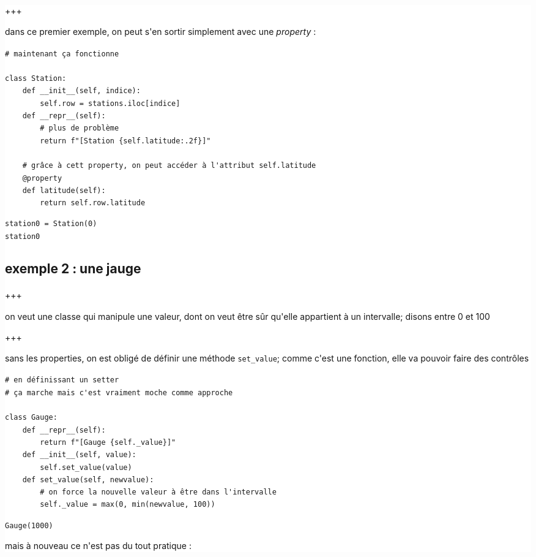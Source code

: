 +++

dans ce premier exemple, on peut s'en sortir simplement avec une *property* :

```{code-cell} ipython3
# maintenant ça fonctionne

class Station:
    def __init__(self, indice):
        self.row = stations.iloc[indice]
    def __repr__(self):
        # plus de problème
        return f"[Station {self.latitude:.2f}]"
    
    # grâce à cett property, on peut accéder à l'attribut self.latitude
    @property
    def latitude(self):
        return self.row.latitude
```

```{code-cell} ipython3
station0 = Station(0)
station0
```

## exemple 2 : une jauge

+++

on veut une classe qui manipule une valeur, dont on veut être sûr qu'elle appartient à un intervalle; disons entre 0 et 100

+++

sans les properties, on est obligé de définir une méthode `set_value`; comme c'est une fonction, elle va pouvoir faire des contrôles

```{code-cell} ipython3
# en définissant un setter
# ça marche mais c'est vraiment moche comme approche

class Gauge:
    def __repr__(self):
        return f"[Gauge {self._value}]"
    def __init__(self, value):
        self.set_value(value)
    def set_value(self, newvalue):
        # on force la nouvelle valeur à être dans l'intervalle
        self._value = max(0, min(newvalue, 100))
```

```{code-cell} ipython3
Gauge(1000)
```

mais à nouveau ce n'est pas du tout pratique :
